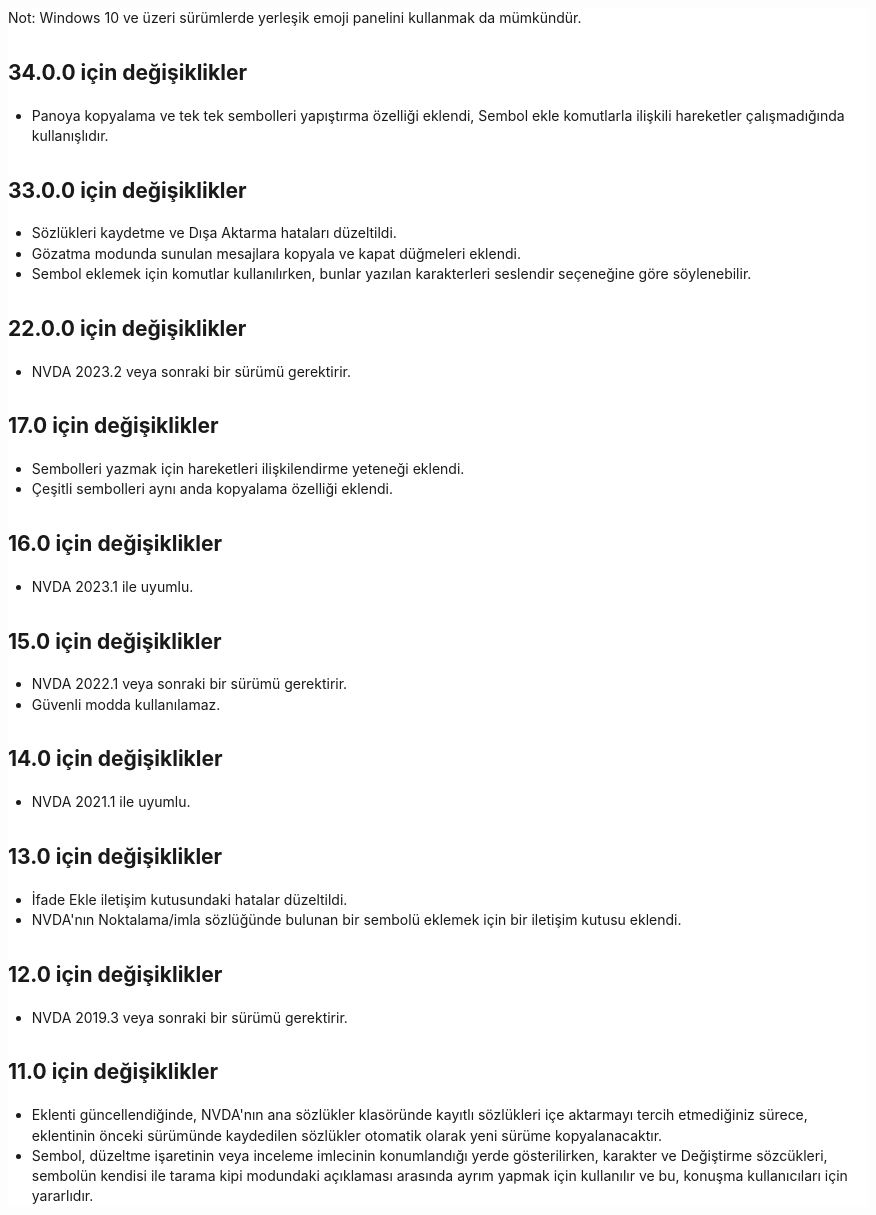 Not: Windows 10 ve üzeri sürümlerde yerleşik emoji panelini kullanmak da mümkündür.

## 34.0.0 için değişiklikler ##

* Panoya kopyalama ve tek tek sembolleri yapıştırma özelliği eklendi, Sembol ekle komutlarla ilişkili hareketler çalışmadığında kullanışlıdır.


## 33.0.0 için değişiklikler ##

* Sözlükleri kaydetme ve Dışa Aktarma hataları düzeltildi.
* Gözatma modunda sunulan mesajlara kopyala ve kapat düğmeleri eklendi.
* Sembol eklemek için komutlar kullanılırken, bunlar yazılan karakterleri seslendir seçeneğine göre söylenebilir.

## 22.0.0 için değişiklikler ##

* NVDA 2023.2 veya sonraki bir sürümü gerektirir.

## 17.0 için değişiklikler ##

* Sembolleri yazmak için hareketleri ilişkilendirme yeteneği eklendi.
* Çeşitli sembolleri aynı anda kopyalama özelliği eklendi.

## 16.0 için değişiklikler ##

* NVDA 2023.1 ile uyumlu.

## 15.0 için değişiklikler ##

* NVDA 2022.1 veya sonraki bir sürümü gerektirir.
* Güvenli modda kullanılamaz.

## 14.0 için değişiklikler ##

* NVDA 2021.1 ile uyumlu.

## 13.0 için değişiklikler ##

* İfade Ekle iletişim kutusundaki hatalar düzeltildi.
* NVDA'nın Noktalama/imla sözlüğünde bulunan bir sembolü eklemek için bir iletişim kutusu eklendi.

## 12.0 için değişiklikler ##

* NVDA 2019.3 veya sonraki bir sürümü gerektirir.

## 11.0 için değişiklikler ##

* Eklenti güncellendiğinde, NVDA'nın ana sözlükler klasöründe kayıtlı sözlükleri içe aktarmayı tercih etmediğiniz sürece, eklentinin önceki sürümünde kaydedilen sözlükler otomatik olarak yeni sürüme kopyalanacaktır.
* Sembol, düzeltme işaretinin veya inceleme imlecinin konumlandığı yerde gösterilirken, karakter ve Değiştirme sözcükleri, sembolün kendisi ile tarama kipi modundaki açıklaması arasında ayrım yapmak için kullanılır ve bu, konuşma kullanıcıları için yararlıdır.
